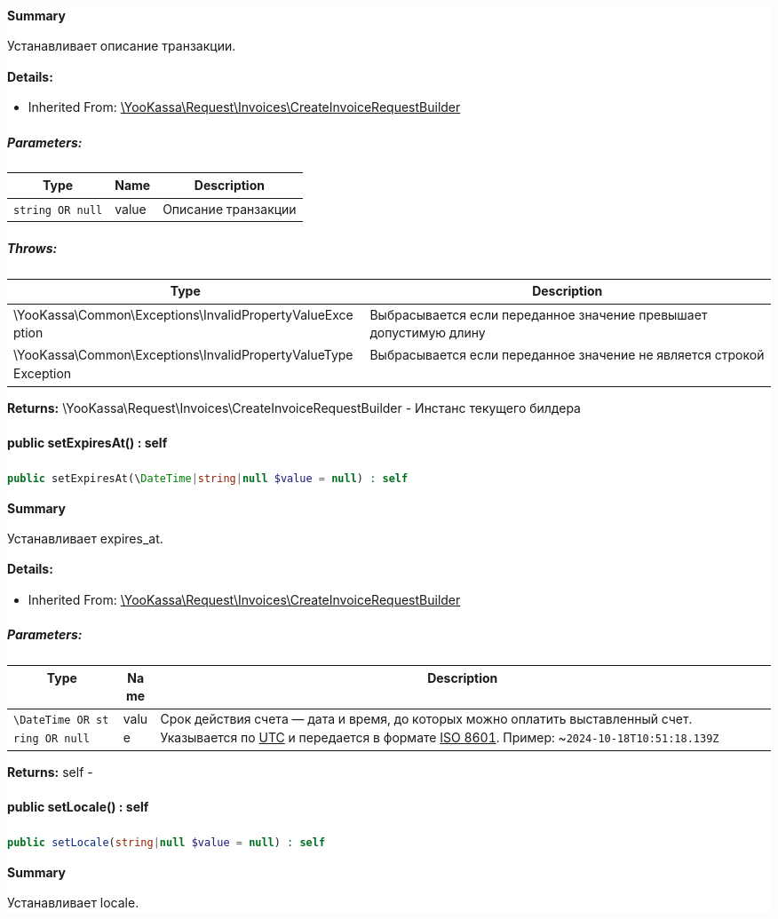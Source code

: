 **Summary**

Устанавливает описание транзакции.

**Details:**
* Inherited From: [\YooKassa\Request\Invoices\CreateInvoiceRequestBuilder](../classes/YooKassa-Request-Invoices-CreateInvoiceRequestBuilder.md)

##### Parameters:
| Type | Name | Description |
| ---- | ---- | ----------- |
| <code lang="php">string OR null</code> | value  | Описание транзакции |

##### Throws:
| Type | Description |
| ---- | ----------- |
| \YooKassa\Common\Exceptions\InvalidPropertyValueException | Выбрасывается если переданное значение превышает допустимую длину |
| \YooKassa\Common\Exceptions\InvalidPropertyValueTypeException | Выбрасывается если переданное значение не является строкой |

**Returns:** \YooKassa\Request\Invoices\CreateInvoiceRequestBuilder - Инстанс текущего билдера


<a name="method_setExpiresAt" class="anchor"></a>
#### public setExpiresAt() : self

```php
public setExpiresAt(\DateTime|string|null $value = null) : self
```

**Summary**

Устанавливает expires_at.

**Details:**
* Inherited From: [\YooKassa\Request\Invoices\CreateInvoiceRequestBuilder](../classes/YooKassa-Request-Invoices-CreateInvoiceRequestBuilder.md)

##### Parameters:
| Type | Name | Description |
| ---- | ---- | ----------- |
| <code lang="php">\DateTime OR string OR null</code> | value  | Срок действия счета — дата и время, до которых можно оплатить выставленный счет. Указывается по [UTC](https://ru.wikipedia.org/wiki/Всемирное_координированное_время) и передается в формате [ISO 8601](https://en.wikipedia.org/wiki/ISO_8601). Пример: ~`2024-10-18T10:51:18.139Z` |

**Returns:** self - 


<a name="method_setLocale" class="anchor"></a>
#### public setLocale() : self

```php
public setLocale(string|null $value = null) : self
```

**Summary**

Устанавливает locale.
